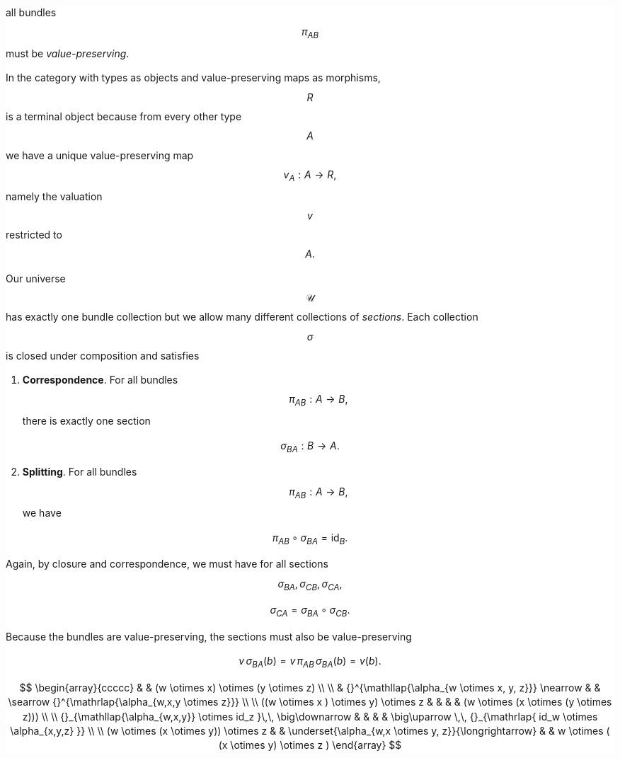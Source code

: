 all bundles $$\pi_{AB}$$ must be _value-preserving_.

In the category with types as objects and value-preserving maps as morphisms, $$R$$ is a terminal object because from every other type $$A$$ we have a unique value-preserving map $$v_A : A \rightarrow R,$$ namely the valuation $$v$$ restricted to $$A.$$

Our universe $$\mathcal{U}$$ has exactly one bundle collection but we allow many different collections of _sections_. Each collection $$\sigma$$ is closed under composition and satisfies

1. **Correspondence**. For all bundles $$\pi_{AB} : A \rightarrow B,$$ there is exactly one section

$$ \displaystyle
\sigma_{BA} : B \rightarrow A.$$

2. **Splitting**. For all bundles $$\pi_{AB} : A \rightarrow B,$$ we have

$$ \displaystyle
\pi_{AB} \circ \sigma_{BA} = \text{id}_B.$$

Again, by closure and correspondence, we must have for all sections $$\sigma_{BA}, \sigma_{CB}, \sigma_{CA},$$

$$ \displaystyle
\sigma_{CA} = \sigma_{BA} \circ \sigma_{CB}.$$

Because the bundles are value-preserving, the sections must also be value-preserving

$$ \displaystyle
v \,\sigma_{BA}(b) = v\, \pi_{AB} \,\sigma_{BA} (b) = v(b).$$

$$
\begin{array}{ccccc}
& & (w \otimes x) \otimes (y \otimes z)
\\
\\
& {}^{\mathllap{\alpha_{w \otimes x, y, z}}} \nearrow
& &
\searrow {}^{\mathrlap{\alpha_{w,x,y \otimes z}}}
\\
\\
((w \otimes x ) \otimes y) \otimes z
& &  & & 
(w \otimes (x \otimes (y \otimes z)))
\\
\\
{}_{\mathllap{\alpha_{w,x,y}} \otimes id_z }\,\, \big\downarrow 
& &  & &  
\big\uparrow \,\, {}_{\mathrlap{ id_w \otimes \alpha_{x,y,z} }}
\\
\\
(w \otimes (x \otimes y)) \otimes z
& &  \underset{\alpha_{w,x \otimes y, z}}{\longrightarrow} & & 
w \otimes ( (x \otimes y) \otimes z )
\end{array}
$$
